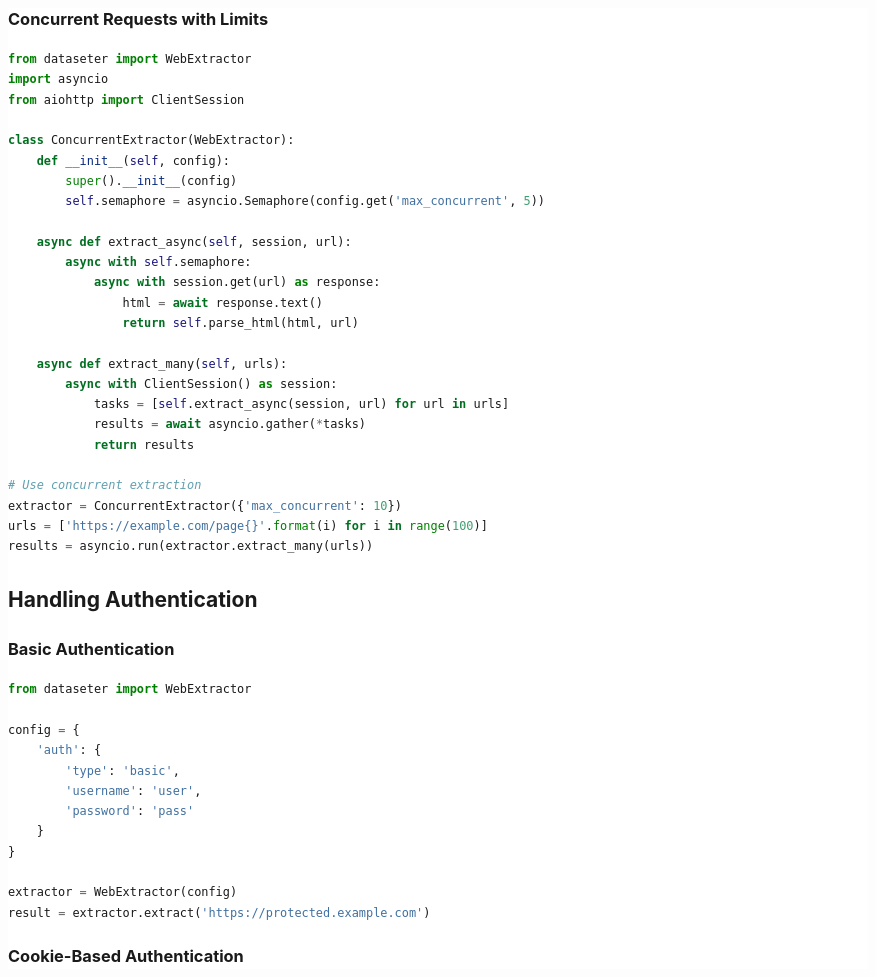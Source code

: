### Concurrent Requests with Limits

```python
from dataseter import WebExtractor
import asyncio
from aiohttp import ClientSession

class ConcurrentExtractor(WebExtractor):
    def __init__(self, config):
        super().__init__(config)
        self.semaphore = asyncio.Semaphore(config.get('max_concurrent', 5))

    async def extract_async(self, session, url):
        async with self.semaphore:
            async with session.get(url) as response:
                html = await response.text()
                return self.parse_html(html, url)

    async def extract_many(self, urls):
        async with ClientSession() as session:
            tasks = [self.extract_async(session, url) for url in urls]
            results = await asyncio.gather(*tasks)
            return results

# Use concurrent extraction
extractor = ConcurrentExtractor({'max_concurrent': 10})
urls = ['https://example.com/page{}'.format(i) for i in range(100)]
results = asyncio.run(extractor.extract_many(urls))
```

## Handling Authentication

### Basic Authentication

```python
from dataseter import WebExtractor

config = {
    'auth': {
        'type': 'basic',
        'username': 'user',
        'password': 'pass'
    }
}

extractor = WebExtractor(config)
result = extractor.extract('https://protected.example.com')
```

### Cookie-Based Authentication
